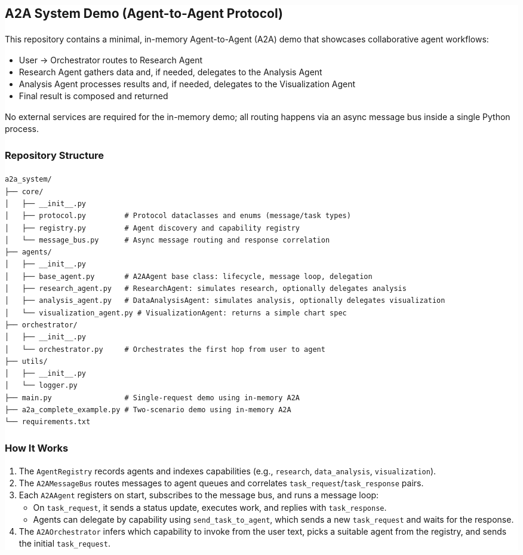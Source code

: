 ## A2A System Demo (Agent-to-Agent Protocol)

This repository contains a minimal, in-memory Agent-to-Agent (A2A) demo that showcases collaborative agent workflows:

- User → Orchestrator routes to Research Agent
- Research Agent gathers data and, if needed, delegates to the Analysis Agent
- Analysis Agent processes results and, if needed, delegates to the Visualization Agent
- Final result is composed and returned

No external services are required for the in-memory demo; all routing happens via an async message bus inside a single Python process.

### Repository Structure

```
a2a_system/
├── core/
│   ├── __init__.py
│   ├── protocol.py         # Protocol dataclasses and enums (message/task types)
│   ├── registry.py         # Agent discovery and capability registry
│   └── message_bus.py      # Async message routing and response correlation
├── agents/
│   ├── __init__.py
│   ├── base_agent.py       # A2AAgent base class: lifecycle, message loop, delegation
│   ├── research_agent.py   # ResearchAgent: simulates research, optionally delegates analysis
│   ├── analysis_agent.py   # DataAnalysisAgent: simulates analysis, optionally delegates visualization
│   └── visualization_agent.py # VisualizationAgent: returns a simple chart spec
├── orchestrator/
│   ├── __init__.py
│   └── orchestrator.py     # Orchestrates the first hop from user to agent
├── utils/
│   ├── __init__.py
│   └── logger.py
├── main.py                 # Single-request demo using in-memory A2A
├── a2a_complete_example.py # Two-scenario demo using in-memory A2A
└── requirements.txt
```

### How It Works

1. The `AgentRegistry` records agents and indexes capabilities (e.g., `research`, `data_analysis`, `visualization`).
2. The `A2AMessageBus` routes messages to agent queues and correlates `task_request`/`task_response` pairs.
3. Each `A2AAgent` registers on start, subscribes to the message bus, and runs a message loop:
   - On `task_request`, it sends a status update, executes work, and replies with `task_response`.
   - Agents can delegate by capability using `send_task_to_agent`, which sends a new `task_request` and waits for the response.
4. The `A2AOrchestrator` infers which capability to invoke from the user text, picks a suitable agent from the registry, and sends the initial `task_request`.
